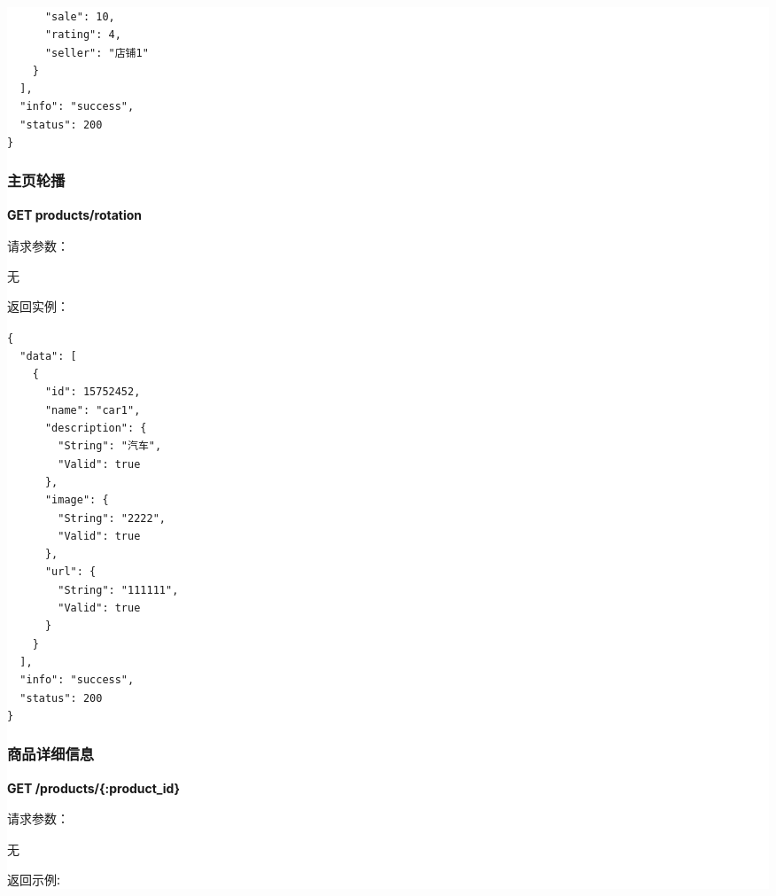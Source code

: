```
​      "sale": 10,
​      "rating": 4,
​      "seller": "店铺1"
​    }
  ],
  "info": "success",
  "status": 200
}
```

###  主页轮播

**GET products/rotation**

请求参数：

无

返回实例：

```
{
  "data": [
​    {
​      "id": 15752452,
​      "name": "car1",
​      "description": {
​        "String": "汽车",
​        "Valid": true
​      },
​      "image": {
​        "String": "2222",
​        "Valid": true
​      },
​      "url": {
​        "String": "111111",
​        "Valid": true
​      }
​    }
  ],
  "info": "success",
  "status": 200
}
```

### 商品详细信息

**GET /products/{:product_id}**

请求参数：

无

返回示例:
